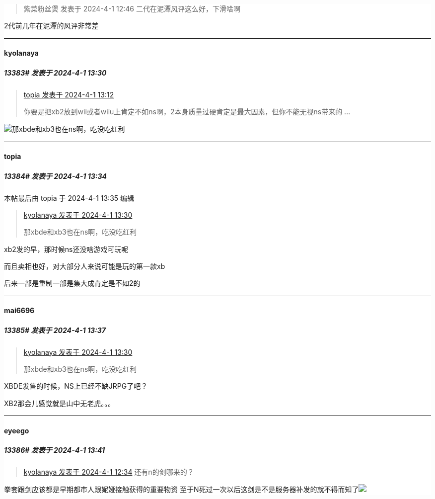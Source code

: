 <blockquote>紫菜粉丝煲 发表于 2024-4-1 12:46
二代在泥潭风评这么好，下滑啥啊</blockquote>
2代前几年在泥潭的风评非常差


*****

####  kyolanaya  
##### 13383#       发表于 2024-4-1 13:30

<blockquote><a href="httphttps://bbs.saraba1st.com/2b/forum.php?mod=redirect&amp;goto=findpost&amp;pid=64446447&amp;ptid=2084818" target="_blank">topia 发表于 2024-4-1 13:12</a>

你要是把xb2放到wii或者wiiu上肯定不如ns啊，2本身质量过硬肯定是最大因素，但你不能无视ns带来的 ...</blockquote>
<img src="https://static.saraba1st.com/image/smiley/face2017/001.png" referrerpolicy="no-referrer">那xbde和xb3也在ns啊，吃没吃红利


*****

####  topia  
##### 13384#       发表于 2024-4-1 13:34

 本帖最后由 topia 于 2024-4-1 13:35 编辑 
<blockquote><a href="httphttps://bbs.saraba1st.com/2b/forum.php?mod=redirect&amp;goto=findpost&amp;pid=64446641&amp;ptid=2084818" target="_blank">kyolanaya 发表于 2024-4-1 13:30</a>

那xbde和xb3也在ns啊，吃没吃红利</blockquote>
xb2发的早，那时候ns还没啥游戏可玩呢

而且卖相也好，对大部分人来说可能是玩的第一款xb

后来一部是重制一部是集大成肯定是不如2的

*****

####  mai6696  
##### 13385#       发表于 2024-4-1 13:37

<blockquote><a href="httphttps://bbs.saraba1st.com/2b/forum.php?mod=redirect&amp;goto=findpost&amp;pid=64446641&amp;ptid=2084818" target="_blank">kyolanaya 发表于 2024-4-1 13:30</a>

那xbde和xb3也在ns啊，吃没吃红利</blockquote>
XBDE发售的时候，NS上已经不缺JRPG了吧？

XB2那会儿感觉就是山中无老虎。。。


*****

####  eyeego  
##### 13386#       发表于 2024-4-1 13:41

<blockquote><a href="httphttps://bbs.saraba1st.com/2b/forum.php?mod=redirect&amp;goto=findpost&amp;pid=64445968&amp;ptid=2084818" target="_blank">kyolanaya 发表于 2024-4-1 12:34</a>
还有n的剑哪来的？</blockquote>
拳套跟剑应该都是早期都市人跟妮娅接触获得的重要物资
至于N死过一次以后这剑是不是服务器补发的就不得而知了<img src="https://static.saraba1st.com/image/smiley/face2017/067.png" referrerpolicy="no-referrer">
